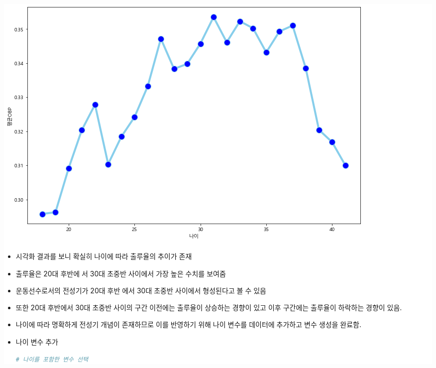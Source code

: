   ![](./image/1_3_4-1.png)

* 시각화 결과를 보니 확실히 나이에 따라 출루율의 추이가 존재

* 출루율은 20대 후반에 서 30대 초중반 사이에서 가장 높은 수치를 보여줌

* 운동선수로서의 전성기가 20대 후반 에서 30대 초중반 사이에서 형성된다고 볼 수 있음

* 또한 20대 후반에서 30대 초중반 사이의 구간 이전에는 출루율이 상승하는 경향이 있고 이후 구간에는 출루율이 하락하는 경향이 있음.

* 나이에 따라 명확하게 전성기 개념이 존재하므로 이를 반영하기 위해 나이 변수를 데이터에 추가하고 변수 생성을 완료함.

* 나이 변수 추가

  ```python
  # 나이를 포함한 변수 선택
